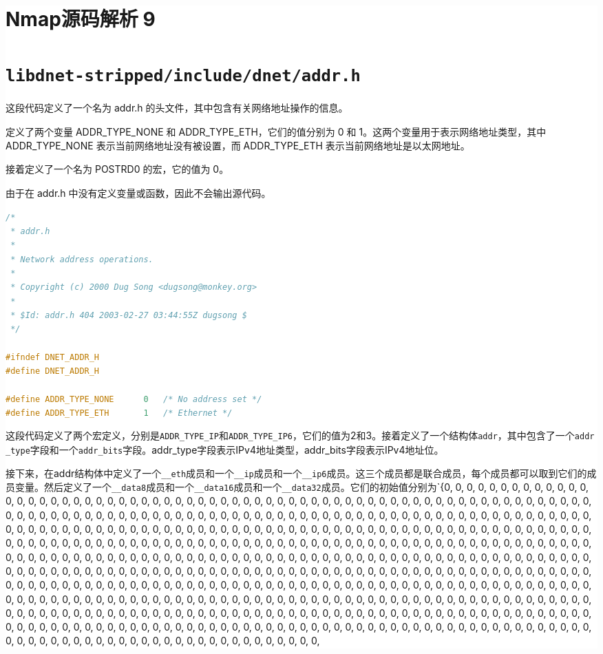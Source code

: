 # Nmap源码解析 9

# `libdnet-stripped/include/dnet/addr.h`

这段代码定义了一个名为 addr.h 的头文件，其中包含有关网络地址操作的信息。

定义了两个变量 ADDR_TYPE_NONE 和 ADDR_TYPE_ETH，它们的值分别为 0 和 1。这两个变量用于表示网络地址类型，其中 ADDR_TYPE_NONE 表示当前网络地址没有被设置，而 ADDR_TYPE_ETH 表示当前网络地址是以太网地址。

接着定义了一个名为 POSTRD0 的宏，它的值为 0。

由于在 addr.h 中没有定义变量或函数，因此不会输出源代码。


```cpp
/*
 * addr.h
 *
 * Network address operations.
 *
 * Copyright (c) 2000 Dug Song <dugsong@monkey.org>
 *
 * $Id: addr.h 404 2003-02-27 03:44:55Z dugsong $
 */

#ifndef DNET_ADDR_H
#define DNET_ADDR_H

#define ADDR_TYPE_NONE		0	/* No address set */
#define	ADDR_TYPE_ETH		1	/* Ethernet */
```

这段代码定义了两个宏定义，分别是`ADDR_TYPE_IP`和`ADDR_TYPE_IP6`，它们的值为2和3。接着定义了一个结构体`addr`，其中包含了一个`addr_type`字段和一个`addr_bits`字段。addr_type字段表示IPv4地址类型，addr_bits字段表示IPv4地址位。

接下来，在addr结构体中定义了一个`__eth`成员和一个`__ip`成员和一个`__ip6`成员。这三个成员都是联合成员，每个成员都可以取到它们的成员变量。然后定义了一个`__data8`成员和一个`__data16`成员和一个`__data32`成员。它们的初始值分别为`{0, 0, 0, 0, 0, 0, 0, 0, 0, 0, 0, 0, 0, 0, 0, 0, 0, 0, 0, 0, 0, 0, 0, 0, 0, 0, 0, 0, 0, 0, 0, 0, 0, 0, 0, 0, 0, 0, 0, 0, 0, 0, 0, 0, 0, 0, 0, 0, 0, 0, 0, 0, 0, 0, 0, 0, 0, 0, 0, 0, 0, 0, 0, 0, 0, 0, 0, 0, 0, 0, 0, 0, 0, 0, 0, 0, 0, 0, 0, 0, 0, 0, 0, 0, 0, 0, 0, 0, 0, 0, 0, 0, 0, 0, 0, 0, 0, 0, 0, 0, 0, 0, 0, 0, 0, 0, 0, 0, 0, 0, 0, 0, 0, 0, 0, 0, 0, 0, 0, 0, 0, 0, 0, 0, 0, 0, 0, 0, 0, 0, 0, 0, 0, 0, 0, 0, 0, 0, 0, 0, 0, 0, 0, 0, 0, 0, 0, 0, 0, 0, 0, 0, 0, 0, 0, 0, 0, 0, 0, 0, 0, 0, 0, 0, 0, 0, 0, 0, 0, 0, 0, 0, 0, 0, 0, 0, 0, 0, 0, 0, 0, 0, 0, 0, 0, 0, 0, 0, 0, 0, 0, 0, 0, 0, 0, 0, 0, 0, 0, 0, 0, 0, 0, 0, 0, 0, 0, 0, 0, 0, 0, 0, 0, 0, 0, 0, 0, 0, 0, 0, 0, 0, 0, 0, 0, 0, 0, 0, 0, 0, 0, 0, 0, 0, 0, 0, 0, 0, 0, 0, 0, 0, 0, 0, 0, 0, 0, 0, 0, 0, 0, 0, 0, 0, 0, 0, 0, 0, 0, 0, 0, 0, 0, 0, 0, 0, 0, 0, 0, 0, 0, 0, 0, 0, 0, 0, 0, 0, 0, 0, 0, 0, 0, 0, 0, 0, 0, 0, 0, 0, 0, 0, 0, 0, 0, 0, 0, 0, 0, 0, 0, 0, 0, 0, 0, 0, 0, 0, 0, 0, 0, 0, 0, 0, 0, 0, 0, 0, 0, 0, 0, 0, 0, 0, 0, 0, 0, 0, 0, 0, 0, 0, 0, 0, 0, 0, 0, 0, 0, 0, 0, 0, 0, 0, 0, 0, 0, 0, 0, 0, 0, 0, 0, 0, 0, 0, 0, 0, 0, 0, 0, 0, 0, 0, 0, 0, 0, 0, 0, 0, 0, 0, 0, 0, 0, 0, 0, 0, 0, 0, 0, 0, 0, 0, 0, 0, 0, 0, 0, 0, 0, 0, 0, 0, 0, 0, 0, 0, 0, 0, 0, 0, 0, 0, 0, 0, 0, 0, 0, 0, 0, 0, 0, 0, 0, 0, 0, 0, 0, 0, 0, 0, 0, 0, 0, 0, 0, 0, 0, 0, 0, 0, 0, 0, 0, 0, 0, 0, 0, 0, 0, 0, 0, 0, 0, 0, 0, 0, 0, 0, 0, 0, 0, 0, 0, 0, 0, 0, 0, 0, 0, 0, 0, 0, 0, 0, 0, 0, 0, 0, 0, 0, 0, 0, 0, 0, 0, 0, 0, 0, 0, 0, 0, 0, 0, 0, 0, 0, 0, 0, 0, 0, 0, 0, 0, 0, 0, 0, 0, 0, 0, 0, 0, 0, 0, 0, 0, 0, 0, 0, 0, 0, 0, 0, 0, 0, 0, 0, 0, 0, 0, 0, 0, 0, 0, 0, 0, 0, 0, 0, 0, 0, 0, 0, 0, 0, 0, 0, 0, 0, 0, 0, 0, 0, 0, 0, 0, 0, 0, 0, 0, 0, 0, 0, 0, 0, 0, 0, 0, 0, 0,
